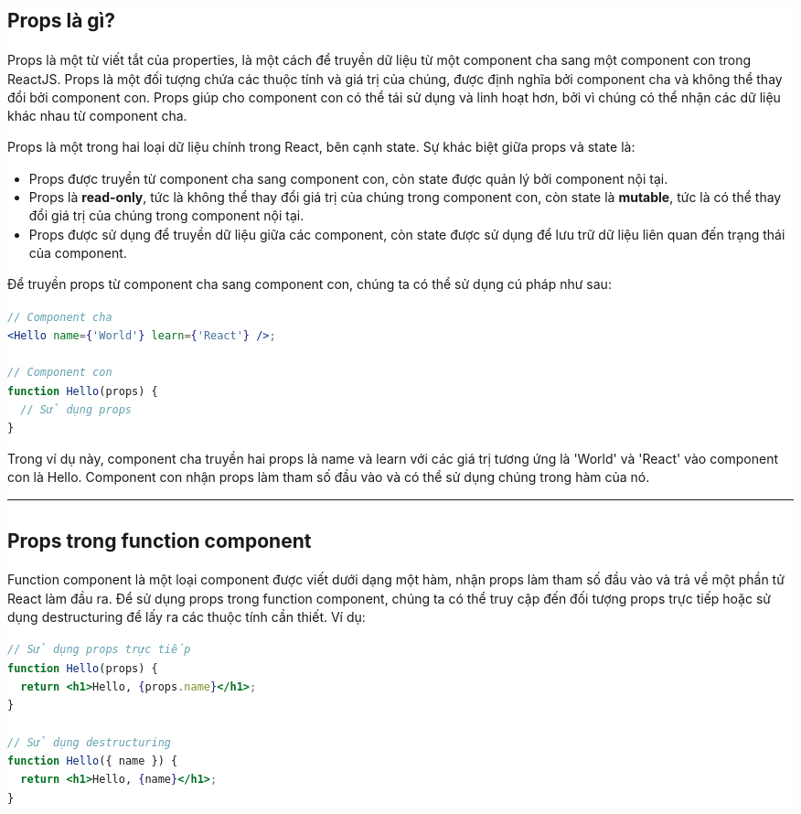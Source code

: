 ## Props là gì?

Props là một từ viết tắt của properties, là một cách để truyền dữ liệu từ một component cha sang một component con trong ReactJS. Props là một đối tượng chứa các thuộc tính và giá trị của chúng, được định nghĩa bởi component cha và không thể thay đổi bởi component con. Props giúp cho component con có thể tái sử dụng và linh hoạt hơn, bởi vì chúng có thể nhận các dữ liệu khác nhau từ component cha.

Props là một trong hai loại dữ liệu chính trong React, bên cạnh state. Sự khác biệt giữa props và state là:

- Props được truyền từ component cha sang component con, còn state được quản lý bởi component nội tại.
- Props là **read-only**, tức là không thể thay đổi giá trị của chúng trong component con, còn state là **mutable**, tức là có thể thay đổi giá trị của chúng trong component nội tại.
- Props được sử dụng để truyền dữ liệu giữa các component, còn state được sử dụng để lưu trữ dữ liệu liên quan đến trạng thái của component.

Để truyền props từ component cha sang component con, chúng ta có thể sử dụng cú pháp như sau:

```jsx
// Component cha
<Hello name={'World'} learn={'React'} />;

// Component con
function Hello(props) {
  // Sử dụng props
}
```

Trong ví dụ này, component cha truyền hai props là name và learn với các giá trị tương ứng là 'World' và 'React' vào component con là Hello. Component con nhận props làm tham số đầu vào và có thể sử dụng chúng trong hàm của nó.

---

## Props trong function component

Function component là một loại component được viết dưới dạng một hàm, nhận props làm tham số đầu vào và trả về một phần tử React làm đầu ra. Để sử dụng props trong function component, chúng ta có thể truy cập đến đối tượng props trực tiếp hoặc sử dụng destructuring để lấy ra các thuộc tính cần thiết. Ví dụ:

```jsx
// Sử dụng props trực tiếp
function Hello(props) {
  return <h1>Hello, {props.name}</h1>;
}

// Sử dụng destructuring
function Hello({ name }) {
  return <h1>Hello, {name}</h1>;
}
```
